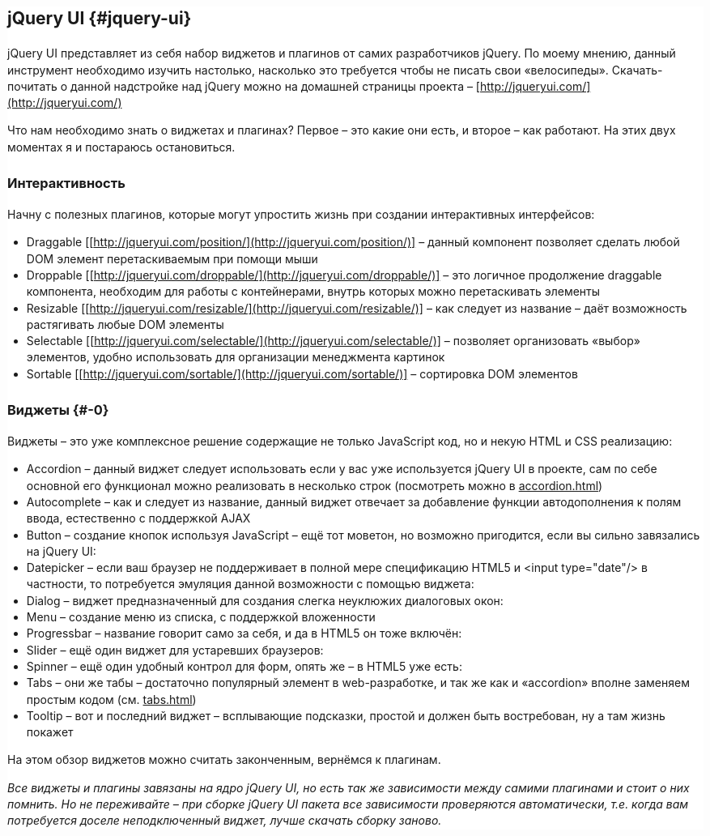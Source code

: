 ## jQuery UI {#jquery-ui}

jQuery UI представляет из себя набор виджетов и плагинов от самих разработчиков jQuery. По моему мнению, данный инструмент необходимо изучить настолько, насколько это требуется чтобы не писать свои «велосипеды». Скачать-почитать о данной надстройке над jQuery можно на домашней страницы проекта – [http://jqueryui.com/](http://jqueryui.com/)

Что нам необходимо знать о виджетах и плагинах? Первое – это какие они есть, и второе – как работают. На этих двух моментах я и постараюсь остановиться.

### Интерактивность

Начну с полезных плагинов, которые могут упростить жизнь при создании интерактивных интерфейсов:

*   Draggable [[http://jqueryui.com/position/](http://jqueryui.com/position/)] – данный компонент позволяет сделать любой DOM элемент перетаскиваемым при помощи мыши
*   Droppable [[http://jqueryui.com/droppable/](http://jqueryui.com/droppable/)] – это логичное продолжение draggable компонента, необходим для работы с контейнерами, внутрь которых можно перетаскивать элементы
*   Resizable [[http://jqueryui.com/resizable/](http://jqueryui.com/resizable/)] – как следует из название – даёт возможность растягивать любые DOM элементы
*   Selectable [[http://jqueryui.com/selectable/](http://jqueryui.com/selectable/)] – позволяет организовать «выбор» элементов, удобно использовать для организации менеджмента картинок
*   Sortable [[http://jqueryui.com/sortable/](http://jqueryui.com/sortable/)] – сортировка DOM элементов

### Виджеты {#-0}

Виджеты – это уже комплексное решение содержащие не только JavaScript код, но и некую HTML и CSS реализацию:

*   Accordion – данный виджет следует использовать если у вас уже используется jQuery UI в проекте, сам по себе основной его функционал можно реализовать в несколько строк (посмотреть можно в [accordion.html](http://anton.shevchuk.name/book/code/accordion.html))
*   Autocomplete – как и следует из название, данный виджет отвечает за добавление функции автодополнения к полям ввода, естественно с поддержкой AJAX
*   Button – создание кнопок используя JavaScript – ещё тот моветон, но возможно пригодится, если вы сильно завязались на jQuery UI:
*   Datepicker – если ваш браузер не поддерживает в полной мере спецификацию HTML5 и &lt;input type=&quot;date&quot;/&gt; в частности, то потребуется эмуляция данной возможности с помощью виджета:
*   Dialog – виджет предназначенный для создания слегка неуклюжих диалоговых окон:
*   Menu – создание меню из списка, с поддержкой вложенности
*   Progressbar – название говорит само за себя, и да в HTML5 он тоже включён:
*   Slider – ещё один виджет для устаревших браузеров:
*   Spinner – ещё один удобный контрол для форм, опять же – в HTML5 уже есть:
*   Tabs – они же табы – достаточно популярный элемент в web-разработке, и так же как и «accordion» вполне заменяем простым кодом (см. [tabs.html](http://anton.shevchuk.name/book/code/tabs.html))
*   Tooltip – вот и последний виджет – всплывающие подсказки, простой и должен быть востребован, ну а там жизнь покажет

На этом обзор виджетов можно считать законченным, вернёмся к плагинам.

_Все виджеты и плагины завязаны на ядро jQuery UI, но есть так же зависимости между самими плагинами и стоит о них помнить. Но не переживайте – при сборке jQuery UI пакета все зависимости проверяются автоматически, т.е. когда вам потребуется доселе неподключенный виджет, лучше скачать сборку заново._
